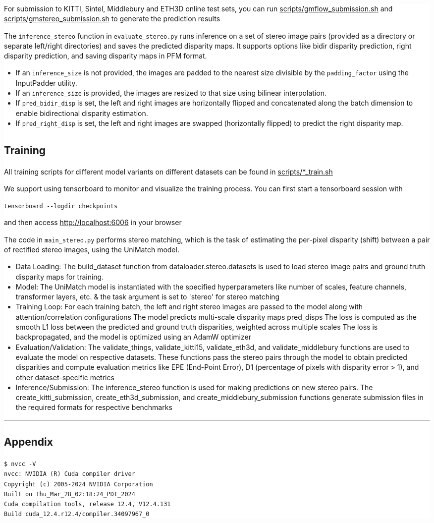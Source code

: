 For submission to KITTI, Sintel, Middlebury and ETH3D online test sets, you can run [scripts/gmflow_submission.sh](scripts/gmflow_submission.sh) and [scripts/gmstereo_submission.sh](scripts/gmstereo_submission.sh) to generate the prediction results

The `inference_stereo` function in `evaluate_stereo.py` runs inference on a set of stereo image pairs (provided as a directory or separate left/right directories) and saves the predicted disparity maps. It supports options like bidir disparity prediction, right disparity prediction, and saving disparity maps in PFM format.

- If an `inference_size` is not provided, the images are padded to the nearest size divisible by the `padding_factor` using the InputPadder utility.
- If an `inference_size` is provided, the images are resized to that size using bilinear interpolation.
- If `pred_bidir_disp` is set, the left and right images are horizontally flipped and concatenated along the batch dimension to enable bidirectional disparity estimation.
- If `pred_right_disp` is set, the left and right images are swapped (horizontally flipped) to predict the right disparity map.

## Training

All training scripts for different model variants on different datasets can be found in [scripts/\*\_train.sh](scripts)

We support using tensorboard to monitor and visualize the training process. You can first start a tensorboard session with

```
tensorboard --logdir checkpoints
```

and then access [http://localhost:6006](http://localhost:6006/) in your browser

The code in `main_stereo.py` performs stereo matching, which is the task of estimating the per-pixel disparity (shift) between a pair of rectified stereo images, using the UniMatch model.

- Data Loading: The build_dataset function from dataloader.stereo.datasets is used to load stereo image pairs and ground truth disparity maps for training.
- Model: The UniMatch model is instantiated with the specified hyperparameters like number of scales, feature channels, transformer layers, etc. & the task argument is set to 'stereo' for stereo matching
- Training Loop: For each training batch, the left and right stereo images are passed to the model along with attention/correlation configurations
The model predicts multi-scale disparity maps pred_disps
The loss is computed as the smooth L1 loss between the predicted and ground truth disparities, weighted across multiple scales
The loss is backpropagated, and the model is optimized using an AdamW optimizer
- Evaluation/Validation: The validate_things, validate_kitti15, validate_eth3d, and validate_middlebury functions are used to evaluate the model on respective datasets. These functions pass the stereo pairs through the model to obtain predicted disparities and compute evaluation metrics like EPE (End-Point Error), D1 (percentage of pixels with disparity error > 1), and other dataset-specific metrics
- Inference/Submission: The inference_stereo function is used for making predictions on new stereo pairs. The create_kitti_submission, create_eth3d_submission, and create_middlebury_submission functions generate submission files in the required formats for respective benchmarks

---

## Appendix

```
$ nvcc -V
nvcc: NVIDIA (R) Cuda compiler driver
Copyright (c) 2005-2024 NVIDIA Corporation
Built on Thu_Mar_28_02:18:24_PDT_2024
Cuda compilation tools, release 12.4, V12.4.131
Build cuda_12.4.r12.4/compiler.34097967_0
```
